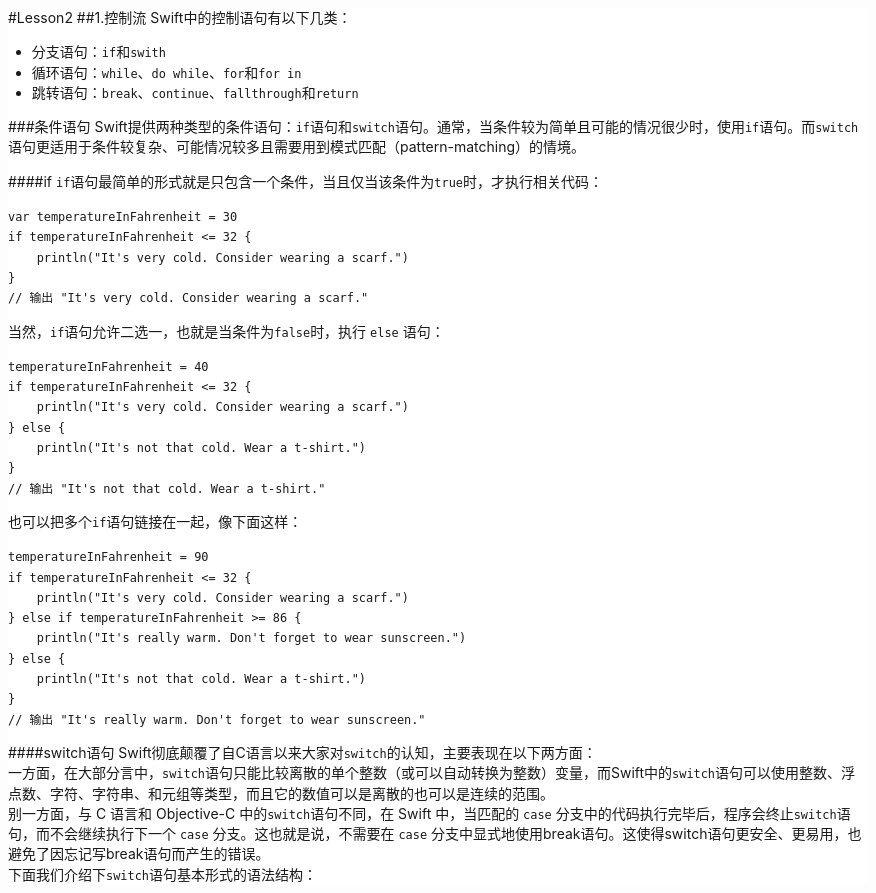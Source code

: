 #Lesson2
##1.控制流
Swift中的控制语句有以下几类：

* 分支语句：`if`和`swith`
* 循环语句：`while`、`do while`、`for`和`for in`
* 跳转语句：`break`、`continue`、`fallthrough`和`return`

###条件语句
Swift提供两种类型的条件语句：`if`语句和`switch`语句。通常，当条件较为简单且可能的情况很少时，使用`if`语句。而`switch`语句更适用于条件较复杂、可能情况较多且需要用到模式匹配（pattern-matching）的情境。

####if
`if`语句最简单的形式就是只包含一个条件，当且仅当该条件为`true`时，才执行相关代码：

```
var temperatureInFahrenheit = 30
if temperatureInFahrenheit <= 32 {
    println("It's very cold. Consider wearing a scarf.")
}
// 输出 "It's very cold. Consider wearing a scarf."
```
当然，`if`语句允许二选一，也就是当条件为`false`时，执行 `else` 语句：

```
temperatureInFahrenheit = 40
if temperatureInFahrenheit <= 32 {
    println("It's very cold. Consider wearing a scarf.")
} else {
    println("It's not that cold. Wear a t-shirt.")
}
// 输出 "It's not that cold. Wear a t-shirt."
```

也可以把多个`if`语句链接在一起，像下面这样：

```
temperatureInFahrenheit = 90
if temperatureInFahrenheit <= 32 {
    println("It's very cold. Consider wearing a scarf.")
} else if temperatureInFahrenheit >= 86 {
    println("It's really warm. Don't forget to wear sunscreen.")
} else {
    println("It's not that cold. Wear a t-shirt.")
}
// 输出 "It's really warm. Don't forget to wear sunscreen."
```

####switch语句
Swift彻底颠覆了自C语言以来大家对`switch`的认知，主要表现在以下两方面：  
一方面，在大部分言中，`switch`语句只能比较离散的单个整数（或可以自动转换为整数）变量，而Swift中的`switch`语句可以使用整数、浮点数、字符、字符串、和元组等类型，而且它的数值可以是离散的也可以是连续的范围。  
别一方面，与 C 语言和 Objective-C 中的`switch`语句不同，在 Swift 中，当匹配的 `case` 分支中的代码执行完毕后，程序会终止`switch`语句，而不会继续执行下一个 `case` 分支。这也就是说，不需要在 `case` 分支中显式地使用break语句。这使得switch语句更安全、更易用，也避免了因忘记写break语句而产生的错误。  
下面我们介绍下`switch`语句基本形式的语法结构：
